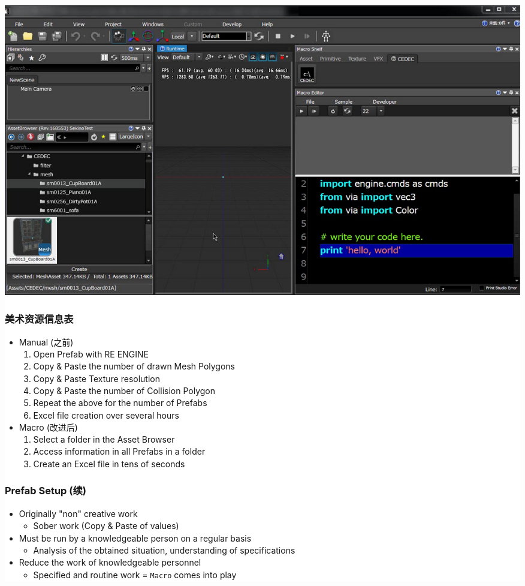 ![](images/2021_03_31_introduction_to_macro_plugin_in/macro-prefab-setup.png)


### 美术资源信息表

* Manual (之前)
  1. Open Prefab with RE ENGINE
  2. Copy & Paste the number of drawn Mesh Polygons
  3. Copy & Paste Texture resolution
  4. Copy & Paste the number of Collision Polygon
  5. Repeat the above for the number of Prefabs
  6. Excel file creation over several hours 
* Macro (改进后)
  1. Select a folder in the Asset Browser 
  2. Access information in all Prefabs in a folder
  3. Create an Excel file in tens of seconds 


### Prefab Setup (续)

* Originally "non" creative work
  * Sober work (Copy & Paste of values)
* Must be run by a knowledgeable person on a regular basis
  * Analysis of the obtained situation, understanding of specifications
* Reduce the work of knowledgeable personnel
  * Specified and routine work = `Macro` comes into play


